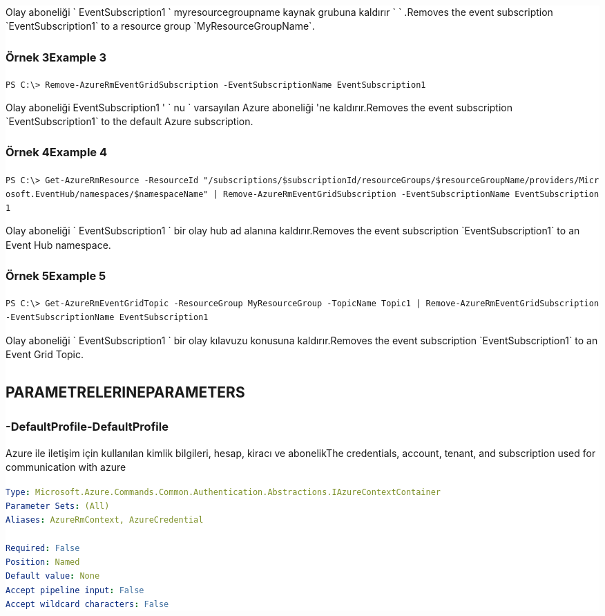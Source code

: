 <span data-ttu-id="ed036-115">Olay aboneliği \` EventSubscription1 \` myresourcegroupname kaynak grubuna kaldırır \` \` .</span><span class="sxs-lookup"><span data-stu-id="ed036-115">Removes the event subscription \`EventSubscription1\` to a resource group \`MyResourceGroupName\`.</span></span>

### <span data-ttu-id="ed036-116">Örnek 3</span><span class="sxs-lookup"><span data-stu-id="ed036-116">Example 3</span></span>
```
PS C:\> Remove-AzureRmEventGridSubscription -EventSubscriptionName EventSubscription1
```

<span data-ttu-id="ed036-117">Olay aboneliği EventSubscription1 ' \` nu \` varsayılan Azure aboneliği 'ne kaldırır.</span><span class="sxs-lookup"><span data-stu-id="ed036-117">Removes the event subscription \`EventSubscription1\` to the default Azure subscription.</span></span>

### <span data-ttu-id="ed036-118">Örnek 4</span><span class="sxs-lookup"><span data-stu-id="ed036-118">Example 4</span></span>
```
PS C:\> Get-AzureRmResource -ResourceId "/subscriptions/$subscriptionId/resourceGroups/$resourceGroupName/providers/Microsoft.EventHub/namespaces/$namespaceName" | Remove-AzureRmEventGridSubscription -EventSubscriptionName EventSubscription1
```

<span data-ttu-id="ed036-119">Olay aboneliği \` EventSubscription1 \` bir olay hub ad alanına kaldırır.</span><span class="sxs-lookup"><span data-stu-id="ed036-119">Removes the event subscription \`EventSubscription1\` to an Event Hub namespace.</span></span>

### <span data-ttu-id="ed036-120">Örnek 5</span><span class="sxs-lookup"><span data-stu-id="ed036-120">Example 5</span></span>
```
PS C:\> Get-AzureRmEventGridTopic -ResourceGroup MyResourceGroup -TopicName Topic1 | Remove-AzureRmEventGridSubscription -EventSubscriptionName EventSubscription1
```

<span data-ttu-id="ed036-121">Olay aboneliği \` EventSubscription1 \` bir olay kılavuzu konusuna kaldırır.</span><span class="sxs-lookup"><span data-stu-id="ed036-121">Removes the event subscription \`EventSubscription1\` to an Event Grid Topic.</span></span>

## <span data-ttu-id="ed036-122">PARAMETRELERINE</span><span class="sxs-lookup"><span data-stu-id="ed036-122">PARAMETERS</span></span>

### <span data-ttu-id="ed036-123">-DefaultProfile</span><span class="sxs-lookup"><span data-stu-id="ed036-123">-DefaultProfile</span></span>
<span data-ttu-id="ed036-124">Azure ile iletişim için kullanılan kimlik bilgileri, hesap, kiracı ve abonelik</span><span class="sxs-lookup"><span data-stu-id="ed036-124">The credentials, account, tenant, and subscription used for communication with azure</span></span>

```yaml
Type: Microsoft.Azure.Commands.Common.Authentication.Abstractions.IAzureContextContainer
Parameter Sets: (All)
Aliases: AzureRmContext, AzureCredential

Required: False
Position: Named
Default value: None
Accept pipeline input: False
Accept wildcard characters: False
```
